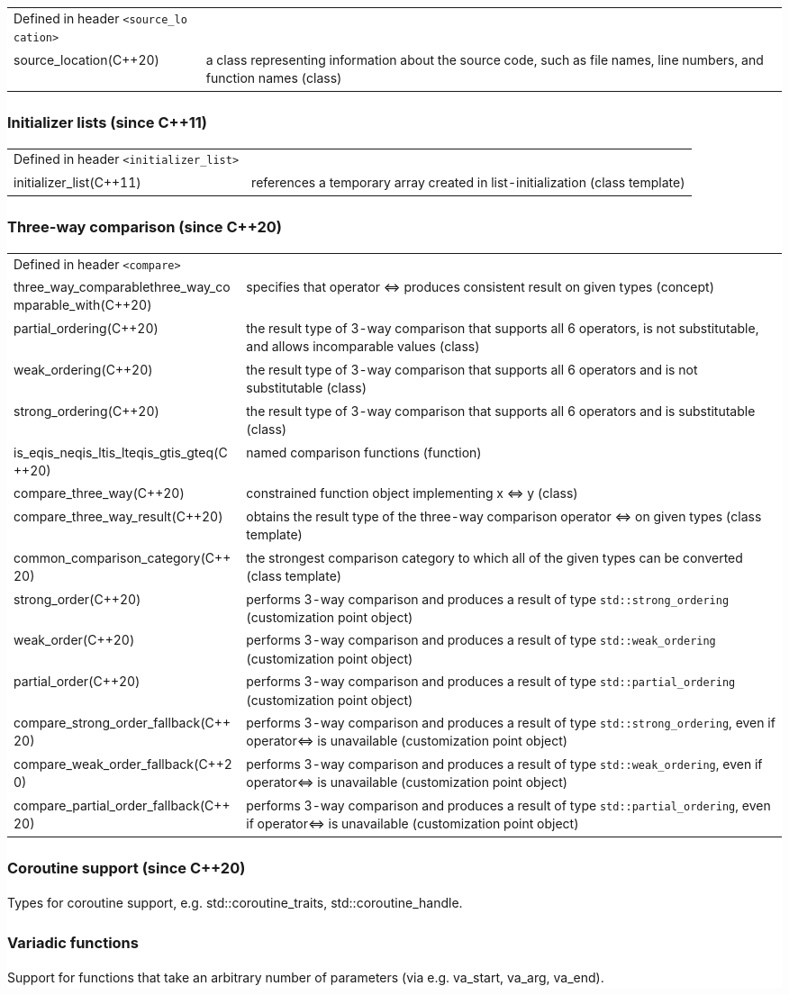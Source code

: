 |  |  |
| --- | --- |
| Defined in header `<source_location>` | |
| source_location(C++20) | a class representing information about the source code, such as file names, line numbers, and function names   (class) |

### Initializer lists (since C++11)

|  |  |
| --- | --- |
| Defined in header `<initializer_list>` | |
| initializer_list(C++11) | references a temporary array created in list-initialization   (class template) |

### Three-way comparison (since C++20)

|  |  |
| --- | --- |
| Defined in header `<compare>` | |
| three_way_comparablethree_way_comparable_with(C++20) | specifies that operator <=> produces consistent result on given types   (concept) |
| partial_ordering(C++20) | the result type of 3-way comparison that supports all 6 operators, is not substitutable, and allows incomparable values   (class) |
| weak_ordering(C++20) | the result type of 3-way comparison that supports all 6 operators and is not substitutable   (class) |
| strong_ordering(C++20) | the result type of 3-way comparison that supports all 6 operators and is substitutable   (class) |
| is_eqis_neqis_ltis_lteqis_gtis_gteq(C++20) | named comparison functions   (function) |
| compare_three_way(C++20) | constrained function object implementing x <=> y   (class) |
| compare_three_way_result(C++20) | obtains the result type of the three-way comparison operator <=> on given types   (class template) |
| common_comparison_category(C++20) | the strongest comparison category to which all of the given types can be converted   (class template) |
| strong_order(C++20) | performs 3-way comparison and produces a result of type `std::strong_ordering` (customization point object) |
| weak_order(C++20) | performs 3-way comparison and produces a result of type `std::weak_ordering` (customization point object) |
| partial_order(C++20) | performs 3-way comparison and produces a result of type `std::partial_ordering` (customization point object) |
| compare_strong_order_fallback(C++20) | performs 3-way comparison and produces a result of type `std::strong_ordering`, even if operator<=> is unavailable (customization point object) |
| compare_weak_order_fallback(C++20) | performs 3-way comparison and produces a result of type `std::weak_ordering`, even if operator<=> is unavailable (customization point object) |
| compare_partial_order_fallback(C++20) | performs 3-way comparison and produces a result of type `std::partial_ordering`, even if operator<=> is unavailable (customization point object) |

### Coroutine support (since C++20)

Types for coroutine support, e.g. std::coroutine_traits, std::coroutine_handle.

### Variadic functions

Support for functions that take an arbitrary number of parameters (via e.g. va_start, va_arg, va_end).
